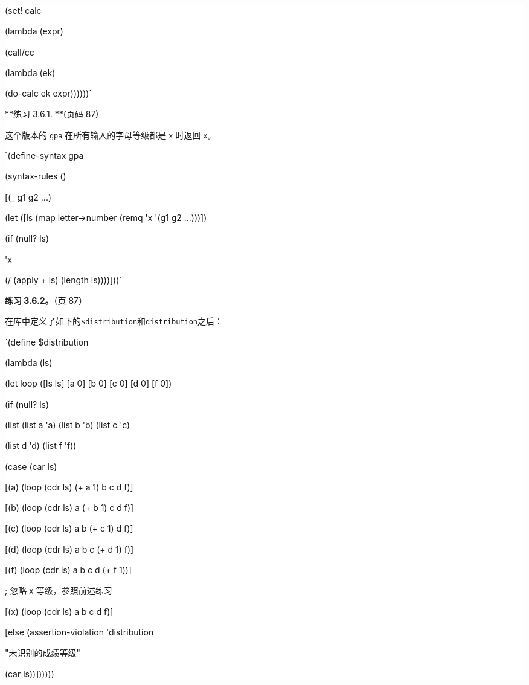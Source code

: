 (set! calc

(lambda (expr)

(call/cc

(lambda (ek)

(do-calc ek expr))))))`

**练习 3.6.1. **(页码 87)

这个版本的 `gpa` 在所有输入的字母等级都是 `x` 时返回 `x`。

`(define-syntax gpa

(syntax-rules ()

[(_ g1 g2 ...)

(let ([ls (map letter->number (remq 'x '(g1 g2 ...)))])

(if (null? ls)

'x

(/ (apply + ls) (length ls))))]))`

**练习 3.6.2。**（页 87）

在库中定义了如下的`$distribution`和`distribution`之后：

`(define $distribution

(lambda (ls)

(let loop ([ls ls] [a 0] [b 0] [c 0] [d 0] [f 0])

(if (null? ls)

(list (list a 'a) (list b 'b) (list c 'c)

(list d 'd) (list f 'f))

(case (car ls)

[(a) (loop (cdr ls) (+ a 1) b c d f)]

[(b) (loop (cdr ls) a (+ b 1) c d f)]

[(c) (loop (cdr ls) a b (+ c 1) d f)]

[(d) (loop (cdr ls) a b c (+ d 1) f)]

[(f) (loop (cdr ls) a b c d (+ f 1))]

; 忽略 x 等级，参照前述练习

[(x) (loop (cdr ls) a b c d f)]

[else (assertion-violation 'distribution

"未识别的成绩等级"

(car ls))])))))

